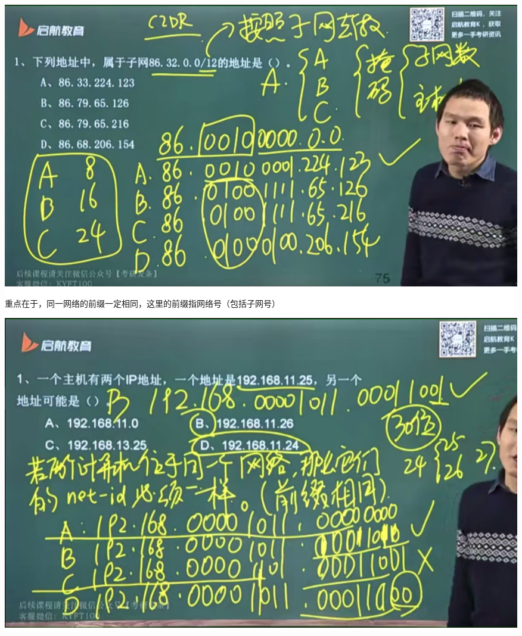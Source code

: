 <img src="./assets/inonesubnet.png">

重点在于，同一网络的前缀一定相同，这里的前缀指网络号（包括子网号）

<img src="./assets/moreprefix.png">

